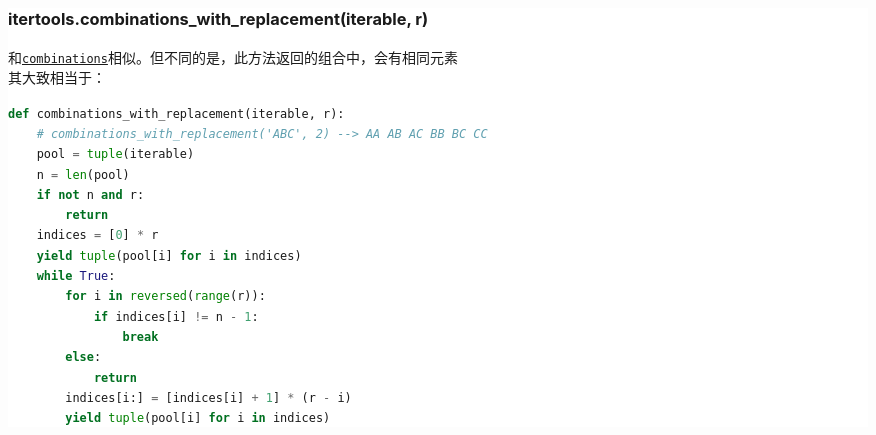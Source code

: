 ### **itertools.combinations\_with\_replacement\(iterable, r\)**

和[`combinations`](combinations)相似。但不同的是，此方法返回的组合中，会有相同元素  
其大致相当于：

```python
def combinations_with_replacement(iterable, r):
    # combinations_with_replacement('ABC', 2) --> AA AB AC BB BC CC
    pool = tuple(iterable)
    n = len(pool)
    if not n and r:
        return
    indices = [0] * r
    yield tuple(pool[i] for i in indices)
    while True:
        for i in reversed(range(r)):
            if indices[i] != n - 1:
                break
        else:
            return
        indices[i:] = [indices[i] + 1] * (r - i)
        yield tuple(pool[i] for i in indices)
```
